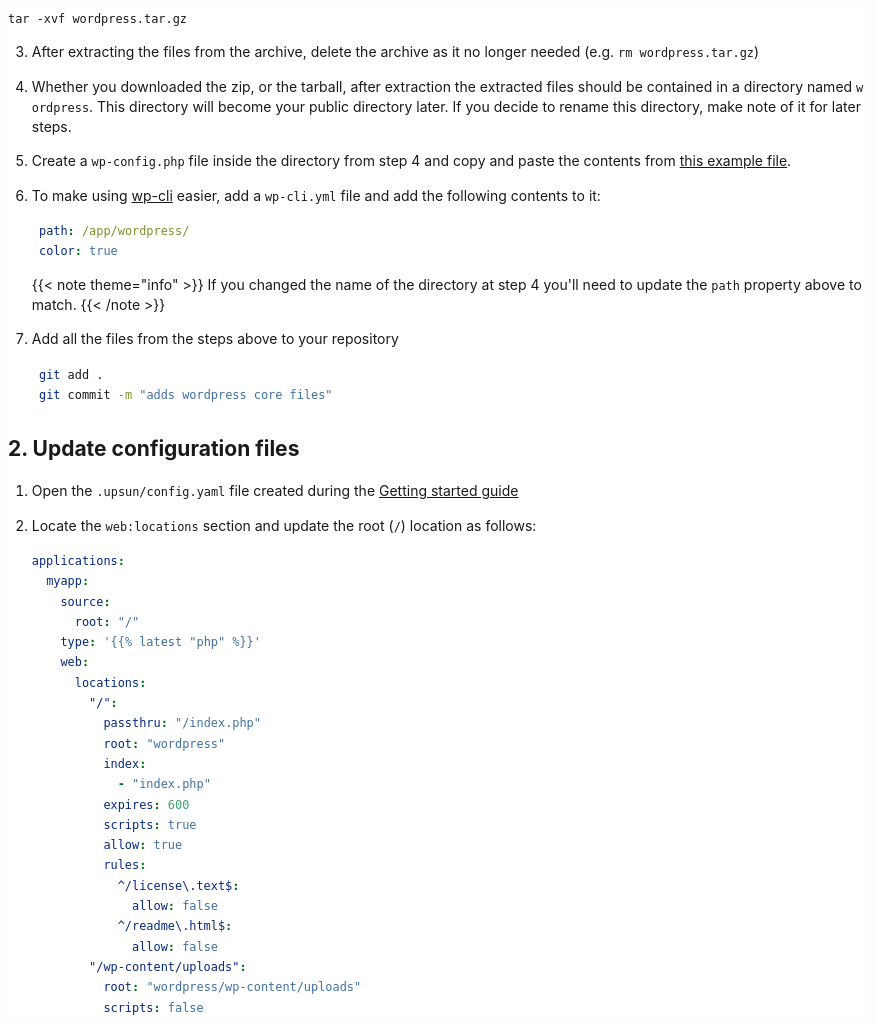    ```shell
   tar -xvf wordpress.tar.gz
   ```

3. After extracting the files from the archive, delete the archive as it no longer needed (e.g. `rm wordpress.tar.gz`)

4. Whether you downloaded the zip, or the tarball, after extraction the extracted files should be contained in a
   directory named `wordpress`. This directory will become your public directory later. If you decide to rename this
   directory, make note of it for later steps.

5. Create a `wp-config.php` file inside the directory from step 4 and copy and paste the contents from
   [this example file](https://github.com/upsun/snippets/blob/main/examples/wordpress-vanilla/wordpress/wp-config.php).

6. To make using [wp-cli](https://wp-cli.org/) easier, add a `wp-cli.yml` file and add the following contents
   to it:

   ```yaml
    path: /app/wordpress/
    color: true
   ```
    {{< note theme="info" >}}
If you changed the name of the directory at step 4 you'll need to update the `path` property above to match.
    {{< /note >}}

7. Add all the files from the steps above to your repository
   ```bash location="Terminal"
    git add .
    git commit -m "adds wordpress core files"
   ```

## 2. Update configuration files

1. Open the `.upsun/config.yaml` file created during the [Getting started guide](/get-started/here/_index.md)

2. Locate the `web:locations` section and update the root (`/`) location as follows:

    ```yaml {configFile="app"}
    applications:
      myapp:
        source:
          root: "/"
        type: '{{% latest "php" %}}'
        web:
          locations:
            "/":
              passthru: "/index.php"
              root: "wordpress"
              index:
                - "index.php"
              expires: 600
              scripts: true
              allow: true
              rules:
                ^/license\.text$:
                  allow: false
                ^/readme\.html$:
                  allow: false
            "/wp-content/uploads":
              root: "wordpress/wp-content/uploads"
              scripts: false